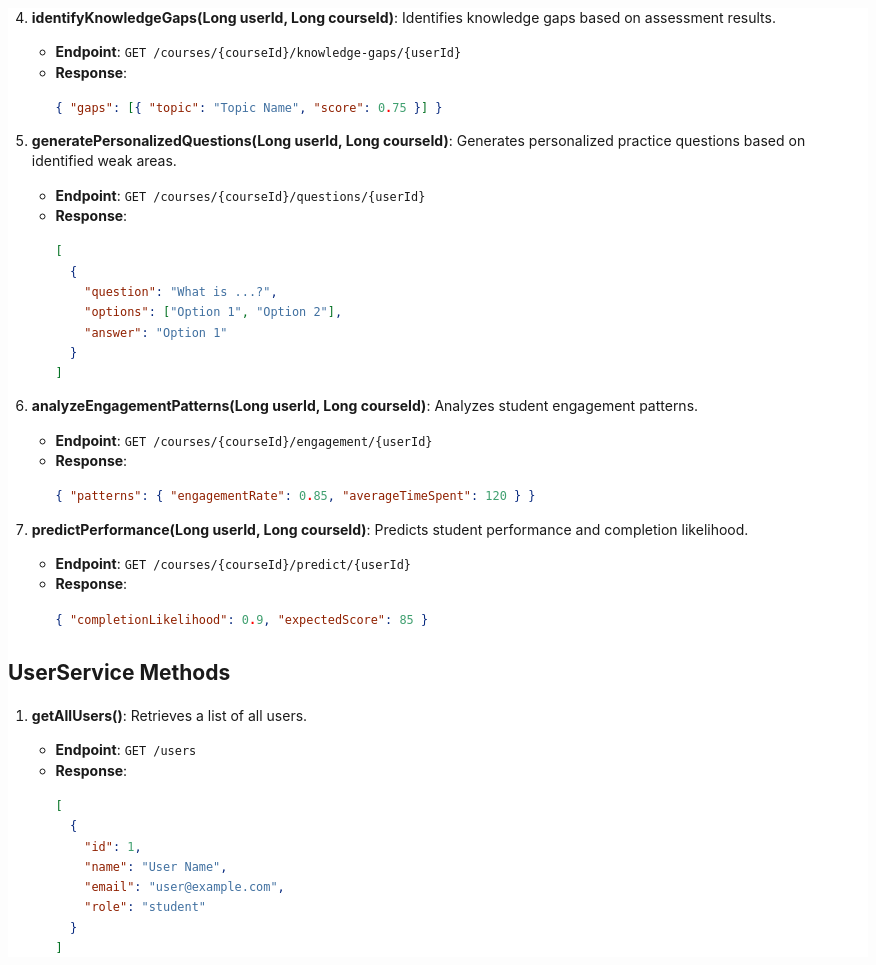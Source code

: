 4. **identifyKnowledgeGaps(Long userId, Long courseId)**: Identifies knowledge gaps based on assessment results.

   - **Endpoint**: `GET /courses/{courseId}/knowledge-gaps/{userId}`
   - **Response**:
     ```json
     { "gaps": [{ "topic": "Topic Name", "score": 0.75 }] }
     ```

5. **generatePersonalizedQuestions(Long userId, Long courseId)**: Generates personalized practice questions based on identified weak areas.

   - **Endpoint**: `GET /courses/{courseId}/questions/{userId}`
   - **Response**:
     ```json
     [
       {
         "question": "What is ...?",
         "options": ["Option 1", "Option 2"],
         "answer": "Option 1"
       }
     ]
     ```

6. **analyzeEngagementPatterns(Long userId, Long courseId)**: Analyzes student engagement patterns.

   - **Endpoint**: `GET /courses/{courseId}/engagement/{userId}`
   - **Response**:
     ```json
     { "patterns": { "engagementRate": 0.85, "averageTimeSpent": 120 } }
     ```

7. **predictPerformance(Long userId, Long courseId)**: Predicts student performance and completion likelihood.
   - **Endpoint**: `GET /courses/{courseId}/predict/{userId}`
   - **Response**:
     ```json
     { "completionLikelihood": 0.9, "expectedScore": 85 }
     ```

## UserService Methods

1. **getAllUsers()**: Retrieves a list of all users.

   - **Endpoint**: `GET /users`
   - **Response**:
     ```json
     [
       {
         "id": 1,
         "name": "User Name",
         "email": "user@example.com",
         "role": "student"
       }
     ]
     ```
